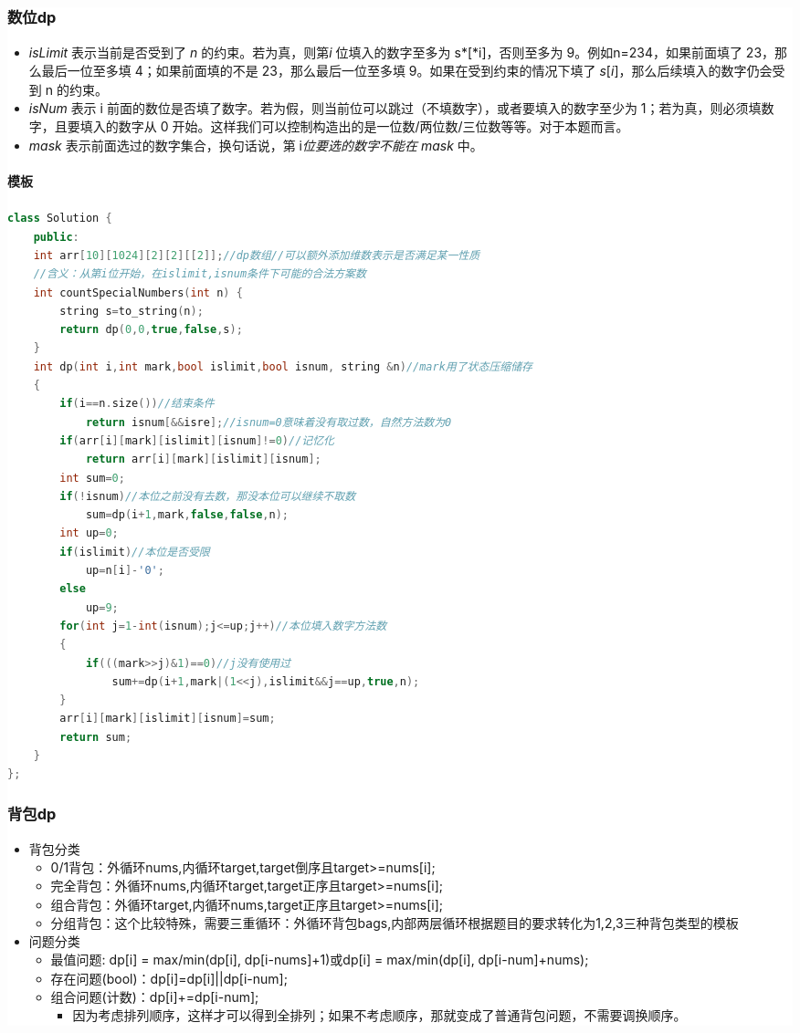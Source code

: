 ### 数位dp

- *isLimit* 表示当前是否受到了 *n* 的约束。若为真，则第*i* 位填入的数字至多为 s*[*i]，否则至多为 9。例如n=234，如果前面填了 23，那么最后一位至多填 4；如果前面填的不是 23，那么最后一位至多填 9。如果在受到约束的情况下填了 *s*[*i*]，那么后续填入的数字仍会受到 n 的约束。
- *isNum* 表示 i 前面的数位是否填了数字。若为假，则当前位可以跳过（不填数字），或者要填入的数字至少为 1；若为真，则必须填数字，且要填入的数字从 0 开始。这样我们可以控制构造出的是一位数/两位数/三位数等等。对于本题而言。
- *mask* 表示前面选过的数字集合，换句话说，第 i*位要选的数字不能在 mask* 中。

#### 模板

```c++
class Solution {
    public:
    int arr[10][1024][2][2][[2]];//dp数组//可以额外添加维数表示是否满足某一性质
    //含义：从第i位开始，在islimit,isnum条件下可能的合法方案数
    int countSpecialNumbers(int n) {
        string s=to_string(n);
        return dp(0,0,true,false,s);
    }
    int dp(int i,int mark,bool islimit,bool isnum, string &n)//mark用了状态压缩储存
    {
        if(i==n.size())//结束条件
            return isnum[&&isre];//isnum=0意味着没有取过数，自然方法数为0
        if(arr[i][mark][islimit][isnum]!=0)//记忆化
            return arr[i][mark][islimit][isnum];
        int sum=0;
        if(!isnum)//本位之前没有去数，那没本位可以继续不取数
            sum=dp(i+1,mark,false,false,n);
        int up=0;
        if(islimit)//本位是否受限
            up=n[i]-'0';
        else
            up=9;
        for(int j=1-int(isnum);j<=up;j++)//本位填入数字方法数
        {
            if(((mark>>j)&1)==0)//j没有使用过
                sum+=dp(i+1,mark|(1<<j),islimit&&j==up,true,n);
        }
        arr[i][mark][islimit][isnum]=sum;
        return sum;
    }
};
```

### 背包dp

-  背包分类
   - 0/1背包：外循环nums,内循环target,target倒序且target>=nums[i];
   - 完全背包：外循环nums,内循环target,target正序且target>=nums[i];
   - 组合背包：外循环target,内循环nums,target正序且target>=nums[i];
   - 分组背包：这个比较特殊，需要三重循环：外循环背包bags,内部两层循环根据题目的要求转化为1,2,3三种背包类型的模板
-  问题分类
   - 最值问题: dp[i] = max/min(dp[i], dp[i-nums]+1)或dp[i] = max/min(dp[i], dp[i-num]+nums);
   - 存在问题(bool)：dp[i]=dp[i]||dp[i-num];
   - 组合问题(计数)：dp[i]+=dp[i-num];
     - 因为考虑排列顺序，这样才可以得到全排列；如果不考虑顺序，那就变成了普通背包问题，不需要调换顺序。
